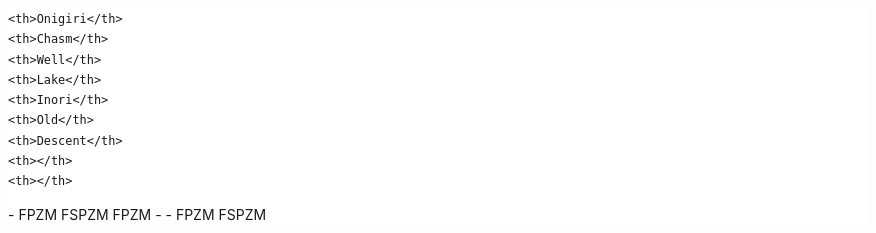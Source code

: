     <th>Onigiri</th>
    <th>Chasm</th>
    <th>Well</th>
    <th>Lake</th>
    <th>Inori</th>
    <th>Old</th>
    <th>Descent</th>
    <th></th>
    <th></th>
  </tr>
  <tr>
    <td>-</td>
    <td>FPZM</td>
    <td>FSPZM</td>
    <td>FPZM</td>
    <td>-</td>
    <td>-</td>
    <td>FPZM</td>
    <td>FSPZM</td>
    <td></td>
    <td></td>
  </tr>
</table>
